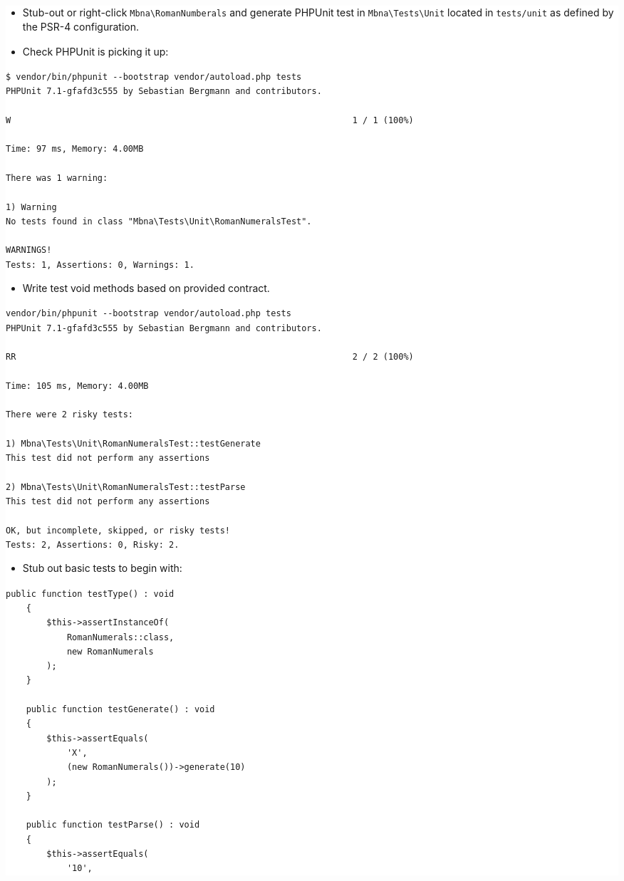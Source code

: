 - Stub-out or right-click `Mbna\RomanNumberals` and generate PHPUnit test in `Mbna\Tests\Unit` located in `tests/unit` as defined by the PSR-4 configuration.

- Check PHPUnit is picking it up:

```
$ vendor/bin/phpunit --bootstrap vendor/autoload.php tests
PHPUnit 7.1-gfafd3c555 by Sebastian Bergmann and contributors.

W                                                                   1 / 1 (100%)

Time: 97 ms, Memory: 4.00MB

There was 1 warning:

1) Warning
No tests found in class "Mbna\Tests\Unit\RomanNumeralsTest".

WARNINGS!
Tests: 1, Assertions: 0, Warnings: 1.
```

- Write test void methods based on provided contract.

```
vendor/bin/phpunit --bootstrap vendor/autoload.php tests
PHPUnit 7.1-gfafd3c555 by Sebastian Bergmann and contributors.

RR                                                                  2 / 2 (100%)

Time: 105 ms, Memory: 4.00MB

There were 2 risky tests:

1) Mbna\Tests\Unit\RomanNumeralsTest::testGenerate
This test did not perform any assertions

2) Mbna\Tests\Unit\RomanNumeralsTest::testParse
This test did not perform any assertions

OK, but incomplete, skipped, or risky tests!
Tests: 2, Assertions: 0, Risky: 2.
```

- Stub out basic tests to begin with:

```
public function testType() : void
    {
        $this->assertInstanceOf(
            RomanNumerals::class,
            new RomanNumerals
        );
    }

    public function testGenerate() : void
    {
        $this->assertEquals(
            'X',
            (new RomanNumerals())->generate(10)
        );
    }

    public function testParse() : void
    {
        $this->assertEquals(
            '10',
```